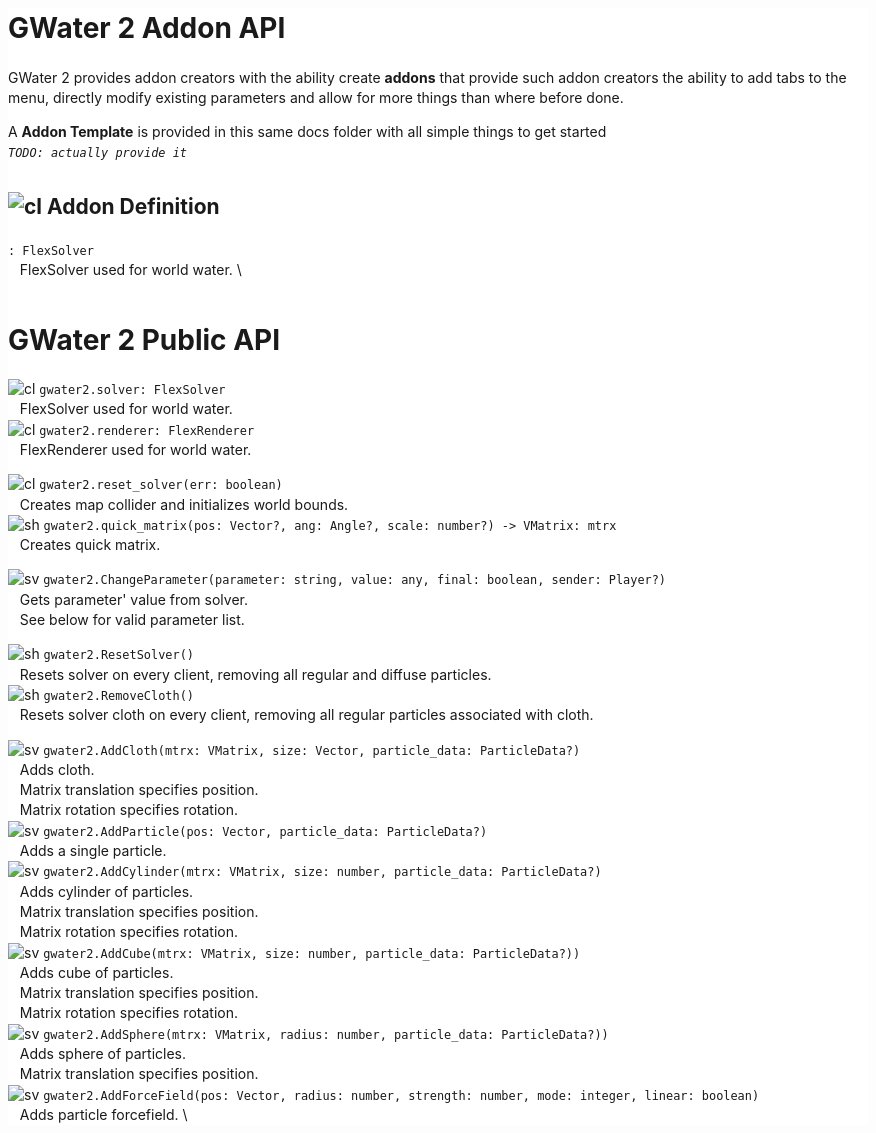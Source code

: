 # GWater 2 Addon API

GWater 2 provides addon creators with the ability create **addons** that provide such addon creators the ability to add tabs to the menu, directly modify existing parameters and allow for more things than where before done.

A **Addon Template** is provided  in this same docs folder with all simple things to get started \
*`TODO: actually provide it`*

## ![cl] Addon Definition

`: FlexSolver` \
&nbsp;&nbsp;   FlexSolver used for world water. \

# GWater 2 Public API

![cl] `gwater2.solver: FlexSolver` \
&nbsp;&nbsp;   FlexSolver used for world water. \
![cl] `gwater2.renderer: FlexRenderer` \
&nbsp;&nbsp;   FlexRenderer used for world water.

![cl] `gwater2.reset_solver(err: boolean)` \
&nbsp;&nbsp;   Creates map collider and initializes world bounds. \
![sh] `gwater2.quick_matrix(pos: Vector?, ang: Angle?, scale: number?) -> VMatrix: mtrx` \
&nbsp;&nbsp;   Creates quick matrix.

![sv] `gwater2.ChangeParameter(parameter: string, value: any, final: boolean, sender: Player?)` \
&nbsp;&nbsp;   Gets parameter' value from solver. \
&nbsp;&nbsp;   See below for valid parameter list.

![sh] `gwater2.ResetSolver()` \
&nbsp;&nbsp;   Resets solver on every client, removing all regular and diffuse particles. \
![sh] `gwater2.RemoveCloth()` \
&nbsp;&nbsp;   Resets solver cloth on every client, removing all regular particles associated with cloth.

![sv] `gwater2.AddCloth(mtrx: VMatrix, size: Vector, particle_data: ParticleData?)` \
&nbsp;&nbsp;   Adds cloth. \
&nbsp;&nbsp;   Matrix translation specifies position. \
&nbsp;&nbsp;   Matrix rotation specifies rotation. \
![sv] `gwater2.AddParticle(pos: Vector, particle_data: ParticleData?)` \
&nbsp;&nbsp;   Adds a single particle. \
![sv] `gwater2.AddCylinder(mtrx: VMatrix, size: number, particle_data: ParticleData?)` \
&nbsp;&nbsp;   Adds cylinder of particles. \
&nbsp;&nbsp;   Matrix translation specifies position. \
&nbsp;&nbsp;   Matrix rotation specifies rotation. \
![sv] `gwater2.AddCube(mtrx: VMatrix, size: number, particle_data: ParticleData?))` \
&nbsp;&nbsp;   Adds cube of particles. \
&nbsp;&nbsp;   Matrix translation specifies position. \
&nbsp;&nbsp;   Matrix rotation specifies rotation. \
![sv] `gwater2.AddSphere(mtrx: VMatrix, radius: number, particle_data: ParticleData?))` \
&nbsp;&nbsp;   Adds sphere of particles. \
&nbsp;&nbsp;   Matrix translation specifies position. \
![sv] `gwater2.AddForceField(pos: Vector, radius: number, strength: number, mode: integer, linear: boolean)` \
&nbsp;&nbsp;   Adds particle forcefield. \

[sv]: https://i.imgur.com/ms7VOvb.png "Server"
[sh]: https://i.imgur.com/OEu9WCI.png "Shared"
[cl]: https://i.imgur.com/Ob2t9EU.png "Client"